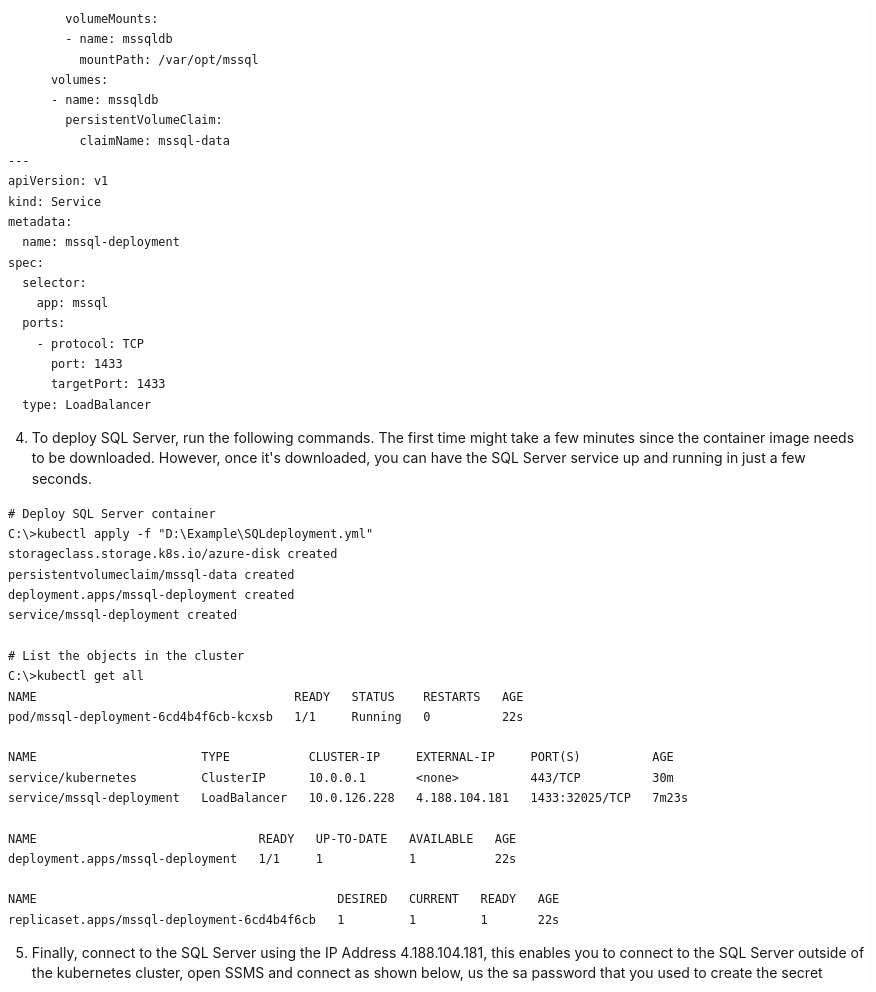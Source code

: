 ```
        volumeMounts:
        - name: mssqldb
          mountPath: /var/opt/mssql
      volumes:
      - name: mssqldb
        persistentVolumeClaim:
          claimName: mssql-data                  
---
apiVersion: v1
kind: Service
metadata:
  name: mssql-deployment
spec:
  selector:
    app: mssql
  ports:
    - protocol: TCP
      port: 1433
      targetPort: 1433
  type: LoadBalancer
  ```

  4. To deploy SQL Server, run the following commands. The first time might take a few minutes since the container image needs to be downloaded. However, once it's downloaded, you can have the SQL Server service up and running in just a few seconds.

 ```
 # Deploy SQL Server container
 C:\>kubectl apply -f "D:\Example\SQLdeployment.yml"
 storageclass.storage.k8s.io/azure-disk created
 persistentvolumeclaim/mssql-data created
 deployment.apps/mssql-deployment created
 service/mssql-deployment created

 # List the objects in the cluster
 C:\>kubectl get all
 NAME                                    READY   STATUS    RESTARTS   AGE
 pod/mssql-deployment-6cd4b4f6cb-kcxsb   1/1     Running   0          22s

 NAME                       TYPE           CLUSTER-IP     EXTERNAL-IP     PORT(S)          AGE
 service/kubernetes         ClusterIP      10.0.0.1       <none>          443/TCP          30m
 service/mssql-deployment   LoadBalancer   10.0.126.228   4.188.104.181   1433:32025/TCP   7m23s

 NAME                               READY   UP-TO-DATE   AVAILABLE   AGE
 deployment.apps/mssql-deployment   1/1     1            1           22s

 NAME                                          DESIRED   CURRENT   READY   AGE
 replicaset.apps/mssql-deployment-6cd4b4f6cb   1         1         1       22s
 
 ```

 5. Finally, connect to the SQL Server using the IP Address 4.188.104.181, this enables you to connect to the SQL Server outside of the kubernetes cluster, open SSMS and connect as shown below, us the sa password that you used to create the secret
